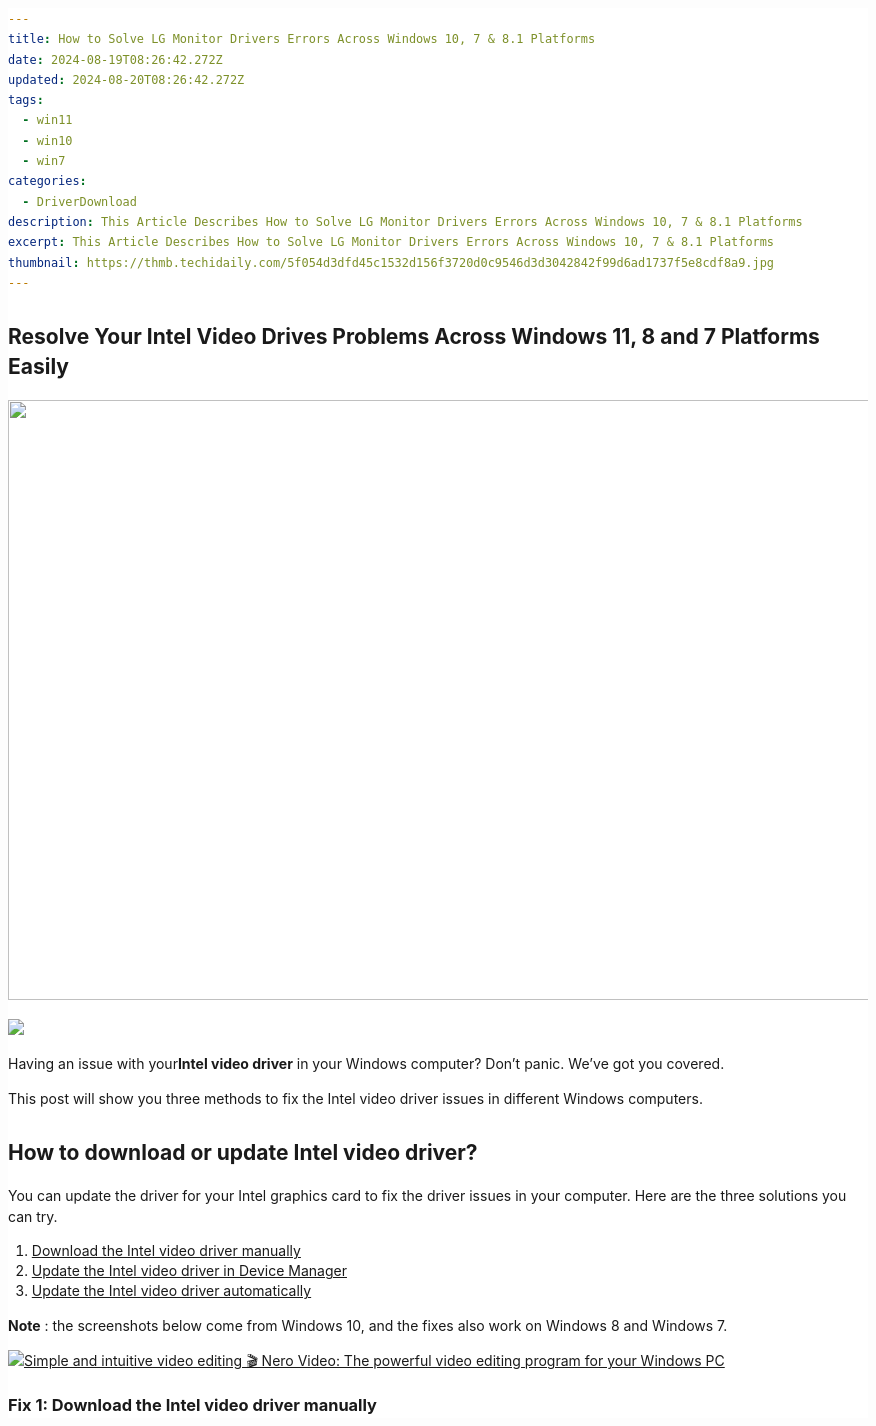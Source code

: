 ```yaml
---
title: How to Solve LG Monitor Drivers Errors Across Windows 10, 7 & 8.1 Platforms
date: 2024-08-19T08:26:42.272Z
updated: 2024-08-20T08:26:42.272Z
tags:
  - win11
  - win10
  - win7
categories:
  - DriverDownload
description: This Article Describes How to Solve LG Monitor Drivers Errors Across Windows 10, 7 & 8.1 Platforms
excerpt: This Article Describes How to Solve LG Monitor Drivers Errors Across Windows 10, 7 & 8.1 Platforms
thumbnail: https://thmb.techidaily.com/5f054d3dfd45c1532d156f3720d0c9546d3d3042842f99d6ad1737f5e8cdf8a9.jpg
---
```


## Resolve Your Intel Video Drives Problems Across Windows 11, 8 and 7 Platforms Easily


<a href="https://appsumo.8odi.net/c/5597632/2087484/7443" target="_top" id="2087484"><img src="//a.impactradius-go.com/display-ad/7443-2087484" border="0" alt="" width="1200" height="600"/></a><img height="0" width="0" src="https://appsumo.8odi.net/i/5597632/2087484/7443" style="position:absolute;visibility:hidden;" border="0" />

![](https://images.drivereasy.com/wp-content/uploads/2018/06/img_5b2cb4564708f.png)

 Having an issue with your**Intel video driver** in your Windows computer? Don’t panic. We’ve got you covered.

 This post will show you three methods to fix the Intel video driver issues in different Windows computers.

## How to download or update Intel video driver?

 You can update the driver for your Intel graphics card to fix the driver issues in your computer. Here are the three solutions you can try.

1. [Download the Intel video driver manually](https://tools.techidaily.com/drivereasy/download/)
2. [Update the Intel video driver in Device Manager](https://tools.techidaily.com/drivereasy/download/)
3. [Update the Intel video driver automatically](https://tools.techidaily.com/drivereasy/download/)

**Note** : the screenshots below come from Windows 10, and the fixes also work on Windows 8 and Windows 7.


<a href="https://store.nero.com/order/checkout.php?PRODS=42296685&QTY=1&AFFILIATE=108875&CART=1"><img src="http://cdnwww.nero.com/nero-com-wAssets/img/banners/2022/video-pp/ScreenshotSlider/Nero-Video-Advanced-editing.JPG" border="0">Simple and intuitive video editing
🎬 Nero Video:
The powerful video editing program for your Windows PC</a>

###  Fix 1: Download the Intel video driver manually
